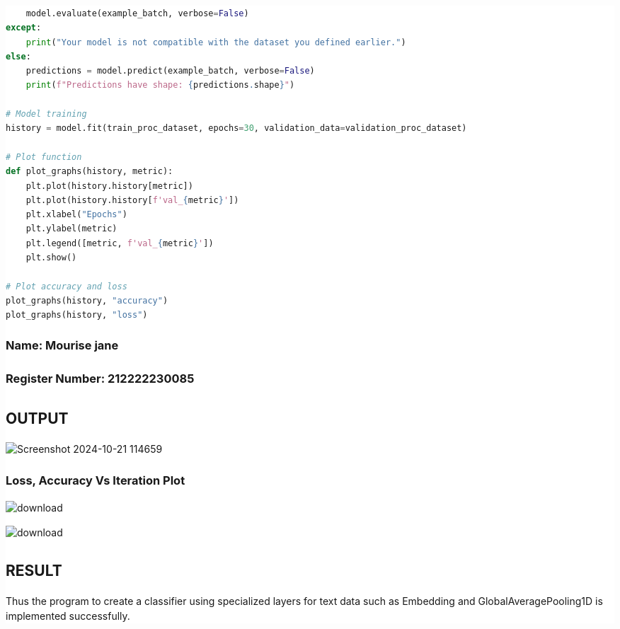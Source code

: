 ```python
    model.evaluate(example_batch, verbose=False)
except:
    print("Your model is not compatible with the dataset you defined earlier.")
else:
    predictions = model.predict(example_batch, verbose=False)
    print(f"Predictions have shape: {predictions.shape}")

# Model training
history = model.fit(train_proc_dataset, epochs=30, validation_data=validation_proc_dataset)

# Plot function
def plot_graphs(history, metric):
    plt.plot(history.history[metric])
    plt.plot(history.history[f'val_{metric}'])
    plt.xlabel("Epochs")
    plt.ylabel(metric)
    plt.legend([metric, f'val_{metric}'])
    plt.show()

# Plot accuracy and loss
plot_graphs(history, "accuracy")
plot_graphs(history, "loss")
```
### Name: Mourise jane

### Register Number: 212222230085


## OUTPUT

![Screenshot 2024-10-21 114659](https://github.com/user-attachments/assets/bbebab65-ac6b-4376-bf24-fded683d74de)





### Loss, Accuracy Vs Iteration Plot
![download](https://github.com/user-attachments/assets/a189c8b1-9d2c-45f0-a7be-01e47cd17be4)


![download](https://github.com/user-attachments/assets/a80102ea-64f3-4b60-ae62-9d7cacd8dfeb)

## RESULT
Thus the program to create a classifier using specialized layers for text data such as Embedding and GlobalAveragePooling1D is implemented successfully.
